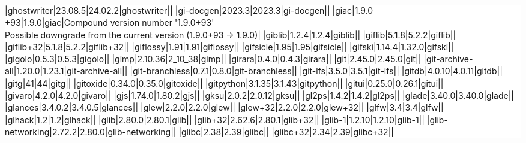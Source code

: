 |ghostwriter|23.08.5|24.02.2|ghostwriter||
|gi-docgen|2023.3|2023.3|gi-docgen||
|giac|1.9.0<br>+93|1.9.0|giac|Compound version number '1.9.0+93'<br>Possible downgrade from the current version (1.9.0+93 -> 1.9.0)|
|giblib|1.2.4|1.2.4|giblib||
|giflib|5.1.8|5.2.2|giflib||
|giflib+32|5.1.8|5.2.2|giflib+32||
|giflossy|1.91|1.91|giflossy||
|gifsicle|1.95|1.95|gifsicle||
|gifski|1.14.4|1.32.0|gifski||
|gigolo|0.5.3|0.5.3|gigolo||
|gimp|2.10.36|2_10_38|gimp||
|girara|0.4.0|0.4.3|girara||
|git|2.45.0|2.45.0|git||
|git-archive-all|1.20.0|1.23.1|git-archive-all||
|git-branchless|0.7.1|0.8.0|git-branchless||
|git-lfs|3.5.0|3.5.1|git-lfs||
|gitdb|4.0.10|4.0.11|gitdb||
|gitg|41|44|gitg||
|gitoxide|0.34.0|0.35.0|gitoxide||
|gitpython|3.1.35|3.1.43|gitpython||
|gitui|0.25.0|0.26.1|gitui||
|givaro|4.2.0|4.2.0|givaro||
|gjs|1.74.0|1.80.2|gjs||
|gksu|2.0.2|2.0.12|gksu||
|gl2ps|1.4.2|1.4.2|gl2ps||
|glade|3.40.0|3.40.0|glade||
|glances|3.4.0.2|3.4.0.5|glances||
|glew|2.2.0|2.2.0|glew||
|glew+32|2.2.0|2.2.0|glew+32||
|glfw|3.4|3.4|glfw||
|glhack|1.2|1.2|glhack||
|glib|2.80.0|2.80.1|glib||
|glib+32|2.62.6|2.80.1|glib+32||
|glib-1|1.2.10|1.2.10|glib-1||
|glib-networking|2.72.2|2.80.0|glib-networking||
|glibc|2.38|2.39|glibc||
|glibc+32|2.34|2.39|glibc+32||